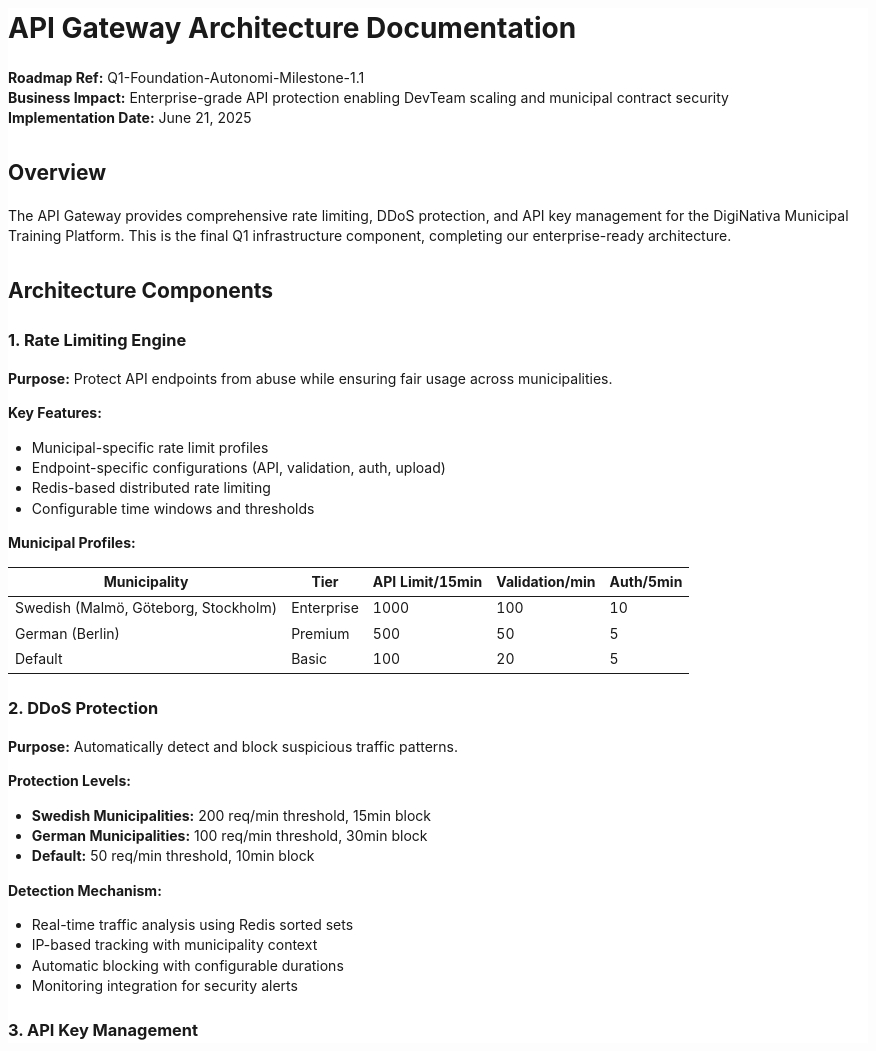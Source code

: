 # API Gateway Architecture Documentation

**Roadmap Ref:** Q1-Foundation-Autonomi-Milestone-1.1  
**Business Impact:** Enterprise-grade API protection enabling DevTeam scaling and municipal contract security  
**Implementation Date:** June 21, 2025  

## Overview

The API Gateway provides comprehensive rate limiting, DDoS protection, and API key management for the DigiNativa Municipal Training Platform. This is the final Q1 infrastructure component, completing our enterprise-ready architecture.

## Architecture Components

### 1. Rate Limiting Engine

**Purpose:** Protect API endpoints from abuse while ensuring fair usage across municipalities.

**Key Features:**
- Municipal-specific rate limit profiles
- Endpoint-specific configurations (API, validation, auth, upload)
- Redis-based distributed rate limiting
- Configurable time windows and thresholds

**Municipal Profiles:**

| Municipality | Tier | API Limit/15min | Validation/min | Auth/5min |
|--------------|------|-----------------|----------------|-----------|
| Swedish (Malmö, Göteborg, Stockholm) | Enterprise | 1000 | 100 | 10 |
| German (Berlin) | Premium | 500 | 50 | 5 |
| Default | Basic | 100 | 20 | 5 |

### 2. DDoS Protection

**Purpose:** Automatically detect and block suspicious traffic patterns.

**Protection Levels:**
- **Swedish Municipalities:** 200 req/min threshold, 15min block
- **German Municipalities:** 100 req/min threshold, 30min block
- **Default:** 50 req/min threshold, 10min block

**Detection Mechanism:**
- Real-time traffic analysis using Redis sorted sets
- IP-based tracking with municipality context
- Automatic blocking with configurable durations
- Monitoring integration for security alerts

### 3. API Key Management
